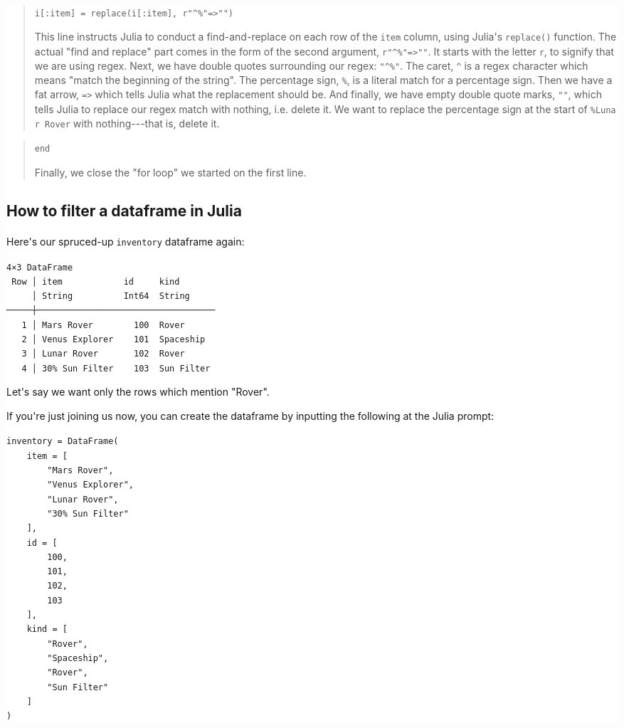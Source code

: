 > `i[:item] = replace(i[:item], r"^%"=>"")`
>
> This line instructs Julia to conduct a find-and-replace on each row of the `item` column, using Julia's `replace()` function. The actual "find and replace" part comes in the form of the second argument, `r"^%"=>""`. It starts with the letter `r`, to signify that we are using regex. Next, we have double quotes surrounding our regex: `"^%"`. The caret, `^` is a regex character which means "match the beginning of the string". The percentage sign, `%`, is a literal match for a percentage sign. Then we have a fat arrow, `=>` which tells Julia what the replacement should be. And finally, we have empty double quote marks, `""`, which tells Julia to replace our regex match with nothing, i.e. delete it. We want to replace the percentage sign at the start of `%Lunar Rover` with nothing---that is, delete it.

> `end`
>
> Finally, we close the "for loop" we started on the first line.

## How to filter a dataframe in Julia

Here's our spruced-up `inventory` dataframe again:

```
4×3 DataFrame
 Row │ item            id     kind
     │ String          Int64  String
─────┼───────────────────────────────────
   1 │ Mars Rover        100  Rover
   2 │ Venus Explorer    101  Spaceship
   3 │ Lunar Rover       102  Rover
   4 │ 30% Sun Filter    103  Sun Filter
```

Let's say we want only the rows which mention "Rover".

If you're just joining us now, you can create the dataframe by inputting the following at the Julia prompt:

```
inventory = DataFrame(
	item = [
		"Mars Rover",
		"Venus Explorer",
		"Lunar Rover",
		"30% Sun Filter"
	],
	id = [
		100,
		101,
		102,
		103
	],
	kind = [
		"Rover",
		"Spaceship",
		"Rover",
		"Sun Filter"
	]
)
```
